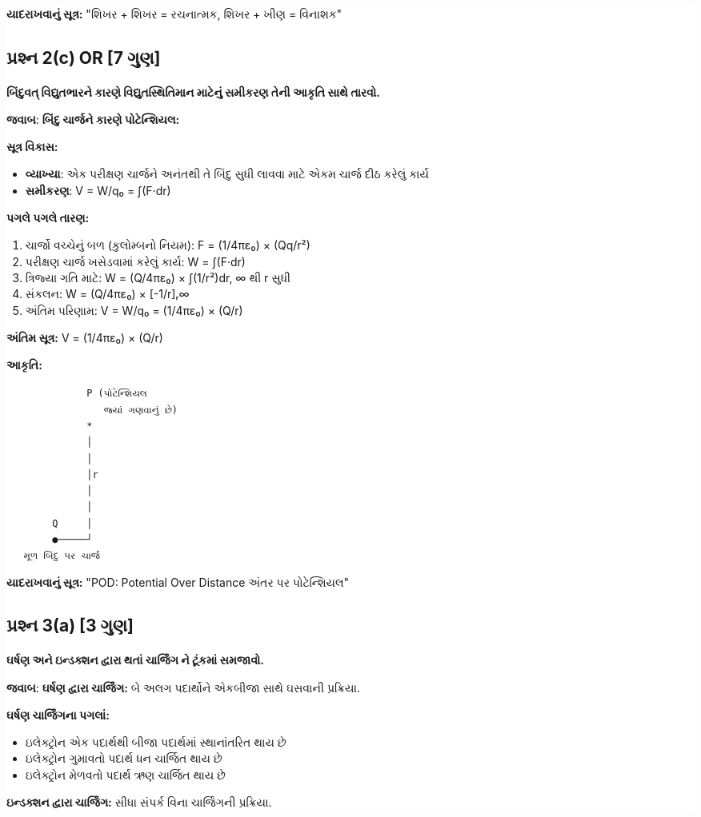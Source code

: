**યાદરાખવાનું સૂત્ર:** "શિખર + શિખર = રચનાત્મક, શિખર + ખીણ = વિનાશક"

## પ્રશ્ન 2(c) OR [7 ગુણ]

**બિંદુવત્ વિદ્યુતભારને કારણે વિદ્યુતસ્થિતિમાન માટેનું સમીકરણ તેની આકૃતિ સાથે તારવો.**

**જવાબ**:
**બિંદુ ચાર્જને કારણે પોટેન્શિયલ:**

**સૂત્ર વિકાસ:**

- **વ્યાખ્યા**: એક પરીક્ષણ ચાર્જને અનંતથી તે બિંદુ સુધી લાવવા માટે એકમ ચાર્જ દીઠ કરેલું કાર્ય
- **સમીકરણ**: V = W/q₀ = ∫(F·dr)

**પગલે પગલે તારણ:**

1. ચાર્જો વચ્ચેનું બળ (કુલોમ્બનો નિયમ): F = (1/4πε₀) × (Qq/r²)
2. પરીક્ષણ ચાર્જ ખસેડવામાં કરેલું કાર્ય: W = ∫(F·dr)
3. ત્રિજ્યા ગતિ માટે: W = (Q/4πε₀) × ∫(1/r²)dr, ∞ થી r સુધી
4. સંકલન: W = (Q/4πε₀) × [-1/r]ᵣ∞
5. અંતિમ પરિણામ: V = W/q₀ = (1/4πε₀) × (Q/r)

**અંતિમ સૂત્ર:** V = (1/4πε₀) × (Q/r)

**આકૃતિ:**

```goat
              P (પોટેન્શિયલ
                 જ્યાં ગણવાનું છે)
              *
              │
              │
              │r
              │
              │
        Q     │
        ●─────┘
   મૂળ બિંદુ પર ચાર્જ
```

**યાદરાખવાનું સૂત્ર:** "POD: Potential Over Distance અંતર પર પોટેન્શિયલ"

## પ્રશ્ન 3(a) [3 ગુણ]

**ઘર્ષણ અને ઇન્ડક્શન દ્વારા થતાં ચાર્જિંગ ને ટૂંકમાં સમજાવો.**

**જવાબ**:
**ઘર્ષણ દ્વારા ચાર્જિંગ:**
બે અલગ પદાર્થોને એકબીજા સાથે ઘસવાની પ્રક્રિયા.

**ઘર્ષણ ચાર્જિંગના પગલાં:**

- ઇલેક્ટ્રોન એક પદાર્થથી બીજા પદાર્થમાં સ્થાનાંતરિત થાય છે
- ઇલેક્ટ્રોન ગુમાવતો પદાર્થ ધન ચાર્જિત થાય છે
- ઇલેક્ટ્રોન મેળવતો પદાર્થ ઋણ ચાર્જિત થાય છે

**ઇન્ડક્શન દ્વારા ચાર્જિંગ:**
સીધા સંપર્ક વિના ચાર્જિંગની પ્રક્રિયા.
